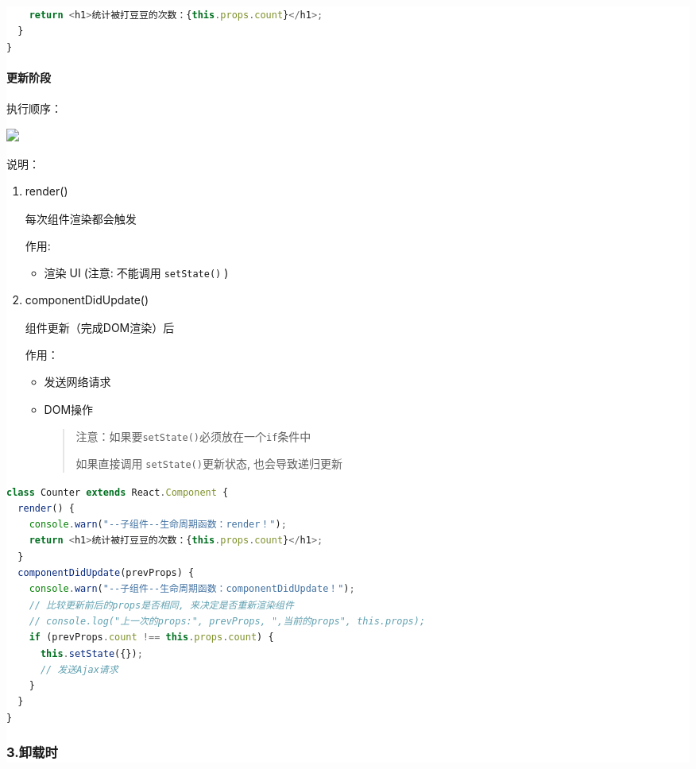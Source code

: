 ```javascript
    return <h1>统计被打豆豆的次数：{this.props.count}</h1>;
  }
}
```



#### 更新阶段

执行顺序：

![](https://cdn.jsdelivr.net/gh/K8963/Imageshack@main/blog/202209070755233.png)

说明：

1. render()

   每次组件渲染都会触发

   作用:

   - 渲染 UI (注意: 不能调用 `setState()` )

2. componentDidUpdate()

   组件更新（完成DOM渲染）后

   作用：

   - 发送网络请求

   - DOM操作

     > 注意：如果要`setState()`必须放在一个`if`条件中
     >
     > 如果直接调用 `setState()`更新状态, 也会导致递归更新

```javascript
class Counter extends React.Component {
  render() {
    console.warn("--子组件--生命周期函数：render！");
    return <h1>统计被打豆豆的次数：{this.props.count}</h1>;
  }
  componentDidUpdate(prevProps) {
    console.warn("--子组件--生命周期函数：componentDidUpdate！");
    // 比较更新前后的props是否相同, 来决定是否重新渲染组件
    // console.log("上一次的props:", prevProps, ",当前的props", this.props);
    if (prevProps.count !== this.props.count) {
      this.setState({});
      // 发送Ajax请求
    }
  }
}
```



### 3.卸载时
